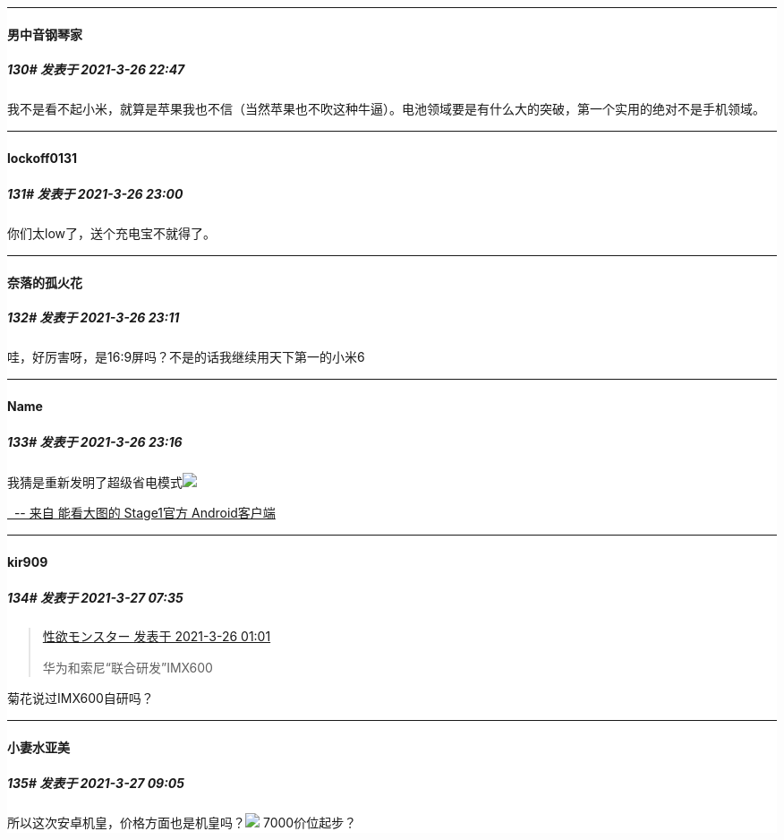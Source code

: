 
-----

####  男中音钢琴家  
##### 130#       发表于 2021-3-26 22:47


我不是看不起小米，就算是苹果我也不信（当然苹果也不吹这种牛逼）。电池领域要是有什么大的突破，第一个实用的绝对不是手机领域。


-----

####  lockoff0131  
##### 131#       发表于 2021-3-26 23:00


你们太low了，送个充电宝不就得了。


-----

####  奈落的孤火花  
##### 132#       发表于 2021-3-26 23:11


哇，好厉害呀，是16:9屏吗？不是的话我继续用天下第一的小米6


-----

####  Name  
##### 133#       发表于 2021-3-26 23:16


我猜是重新发明了超级省电模式<img src="https://static.saraba1st.com/image/smiley/face2017/049.png" referrerpolicy="no-referrer">

[  -- 来自 能看大图的 Stage1官方 Android客户端](https://www.coolapk.com/apk/140634)


-----

####  kir909  
##### 134#       发表于 2021-3-27 07:35


<blockquote><a href="httphttps://bbs.saraba1st.com/2b/forum.php?mod=redirect&amp;goto=findpost&amp;pid=50735371&amp;ptid=1994564" target="_blank">性欲モンスター 发表于 2021-3-26 01:01</a>

华为和索尼“联合研发”IMX600</blockquote>
菊花说过IMX600自研吗？


-----

####  小妻水亚美  
##### 135#       发表于 2021-3-27 09:05


所以这次安卓机皇，价格方面也是机皇吗？<img src="https://static.saraba1st.com/image/smiley/face2017/053.png" referrerpolicy="no-referrer">
7000价位起步？

